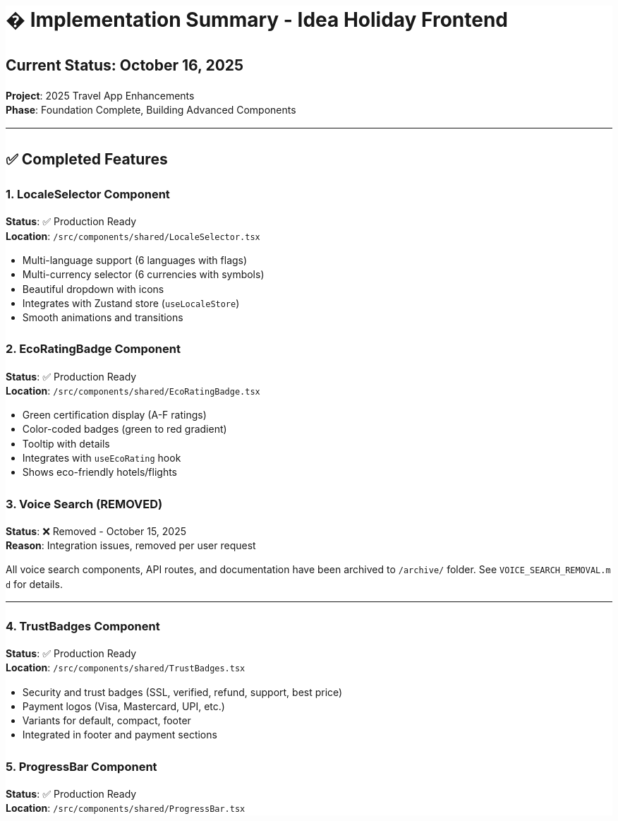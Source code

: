 # � Implementation Summary - Idea Holiday Frontend

## Current Status: October 16, 2025

**Project**: 2025 Travel App Enhancements  
**Phase**: Foundation Complete, Building Advanced Components

---

## ✅ Completed Features

### 1. LocaleSelector Component
**Status**: ✅ Production Ready  
**Location**: `/src/components/shared/LocaleSelector.tsx`

- Multi-language support (6 languages with flags)
- Multi-currency selector (6 currencies with symbols)
- Beautiful dropdown with icons
- Integrates with Zustand store (`useLocaleStore`)
- Smooth animations and transitions

### 2. EcoRatingBadge Component
**Status**: ✅ Production Ready  
**Location**: `/src/components/shared/EcoRatingBadge.tsx`

- Green certification display (A-F ratings)
- Color-coded badges (green to red gradient)
- Tooltip with details
- Integrates with `useEcoRating` hook
- Shows eco-friendly hotels/flights

### 3. Voice Search (REMOVED)
**Status**: ❌ Removed - October 15, 2025  
**Reason**: Integration issues, removed per user request

All voice search components, API routes, and documentation have been archived to `/archive/` folder. See `VOICE_SEARCH_REMOVAL.md` for details.

---

### 4. TrustBadges Component
**Status**: ✅ Production Ready  
**Location**: `/src/components/shared/TrustBadges.tsx`

- Security and trust badges (SSL, verified, refund, support, best price)
- Payment logos (Visa, Mastercard, UPI, etc.)
- Variants for default, compact, footer
- Integrated in footer and payment sections

### 5. ProgressBar Component
**Status**: ✅ Production Ready  
**Location**: `/src/components/shared/ProgressBar.tsx`
